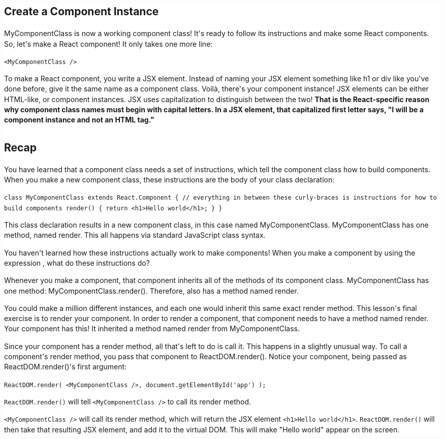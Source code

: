 
## Create a Component Instance
MyComponentClass is now a working component class! It's ready to follow its instructions and make some React components. So, let's make a React component! It only takes one more line:

`<MyComponentClass />`

To make a React component, you write a JSX element. Instead of naming your JSX element something like h1 or div like you've done before, give it the same name as a component class. Voilà, there's your component instance! JSX elements can be either HTML-like, or component instances. JSX uses capitalization to distinguish between the two! **That is the React-specific reason why component class names must begin with capital letters. In a JSX element, that capitalized first letter says, "I will be a component instance and not an HTML tag."**


## Recap
You have learned that a component class needs a set of instructions, which tell the component class how to build components. When you make a new component class, these instructions are the body of your class declaration:

`class MyComponentClass extends React.Component
{ // everything in between these curly-braces is instructions for how to build components
  render() {
    return <h1>Hello world</h1>;
  }
}`

This class declaration results in a new component class, in this case named MyComponentClass. MyComponentClass has one method, named render. This all happens via standard JavaScript class syntax.

You haven't learned how these instructions actually work to make components! When you make a component by using the expression <MyComponentClass />, what do these instructions do?

Whenever you make a component, that component inherits all of the methods of its component class. MyComponentClass has one method: MyComponentClass.render(). Therefore, <MyComponentClass /> also has a method named render.

You could make a million different <MyComponentClass /> instances, and each one would inherit this same exact render method. This lesson's final exercise is to render your component. In order to render a component, that component needs to have a method named render. Your component has this! It inherited a method named render from MyComponentClass.

Since your component has a render method, all that's left to do is call it. This happens in a slightly unusual way. To call a component's render method, you pass that component to ReactDOM.render(). Notice your component, being passed as ReactDOM.render()'s first argument:

`ReactDOM.render(
  <MyComponentClass />,
  document.getElementById('app')
);`

`ReactDOM.render()` will tell `<MyComponentClass />` to call its render method.

`<MyComponentClass />` will call its render method, which will return the JSX element `<h1>Hello world</h1>`. `ReactDOM.render()` will then take that resulting JSX element, and add it to the virtual DOM. This will make "Hello world" appear on the screen.